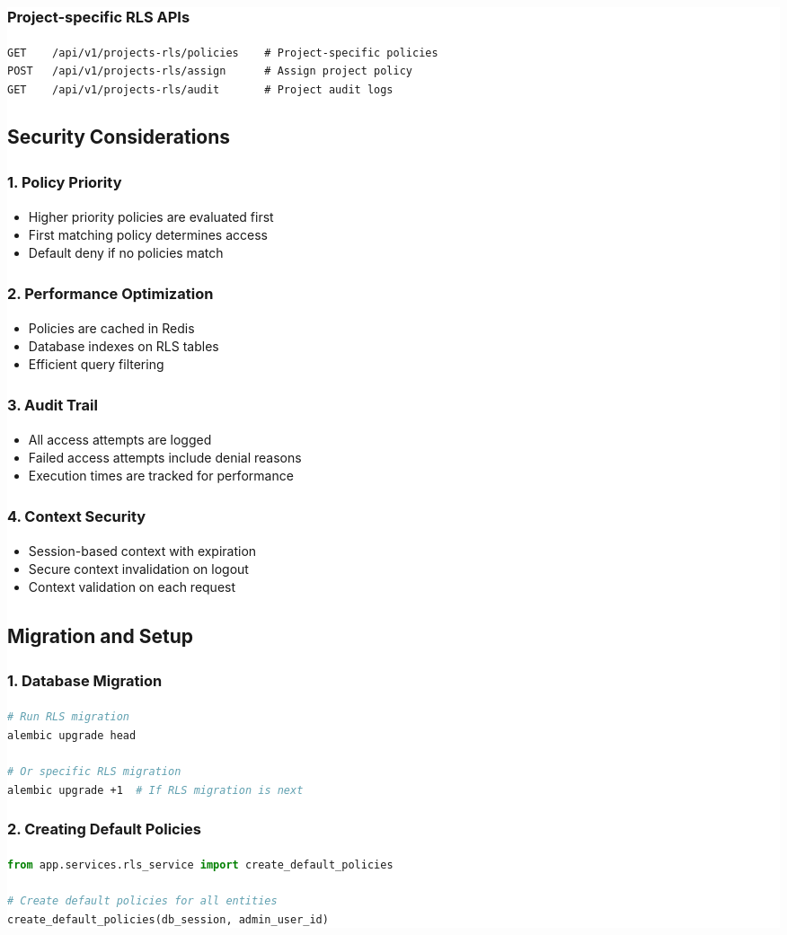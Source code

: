 ### Project-specific RLS APIs

```
GET    /api/v1/projects-rls/policies    # Project-specific policies
POST   /api/v1/projects-rls/assign      # Assign project policy
GET    /api/v1/projects-rls/audit       # Project audit logs
```

## Security Considerations

### 1. **Policy Priority**
- Higher priority policies are evaluated first
- First matching policy determines access
- Default deny if no policies match

### 2. **Performance Optimization**
- Policies are cached in Redis
- Database indexes on RLS tables
- Efficient query filtering

### 3. **Audit Trail**
- All access attempts are logged
- Failed access attempts include denial reasons
- Execution times are tracked for performance

### 4. **Context Security**
- Session-based context with expiration
- Secure context invalidation on logout
- Context validation on each request

## Migration and Setup

### 1. **Database Migration**

```bash
# Run RLS migration
alembic upgrade head

# Or specific RLS migration
alembic upgrade +1  # If RLS migration is next
```

### 2. **Creating Default Policies**

```python
from app.services.rls_service import create_default_policies

# Create default policies for all entities
create_default_policies(db_session, admin_user_id)
```
